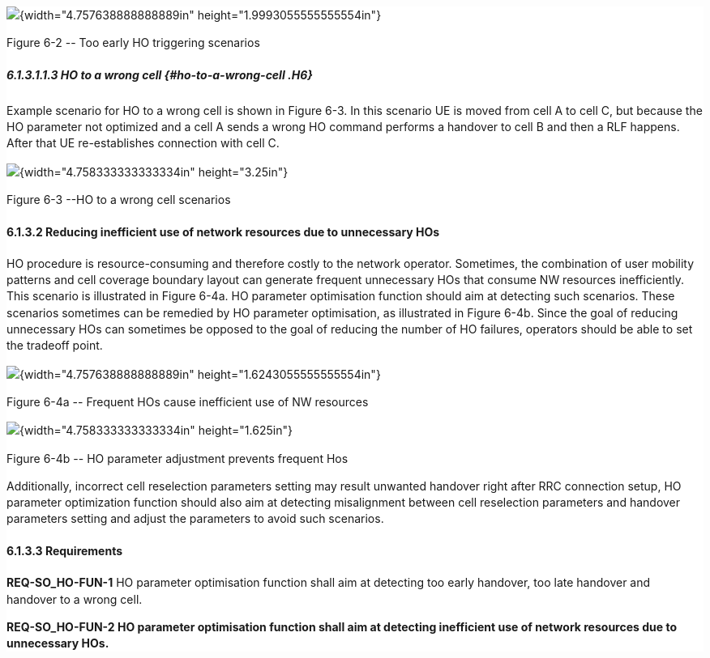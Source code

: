 ![](media/image9.png){width="4.757638888888889in"
height="1.9993055555555554in"}

Figure 6-2 -- Too early HO triggering scenarios

##### 6.1.3.1.1.3 HO to a wrong cell {#ho-to-a-wrong-cell .H6}

Example scenario for HO to a wrong cell is shown in Figure 6-3. In this
scenario UE is moved from cell A to cell C, but because the HO parameter
not optimized and a cell A sends a wrong HO command performs a handover
to cell B and then a RLF happens. After that UE re-establishes
connection with cell C.

![](media/image9.png){width="4.758333333333334in" height="3.25in"}

Figure 6-3 --HO to a wrong cell scenarios

#### 6.1.3.2 Reducing inefficient use of network resources due to unnecessary HOs

HO procedure is resource-consuming and therefore costly to the network
operator. Sometimes, the combination of user mobility patterns and cell
coverage boundary layout can generate frequent unnecessary HOs that
consume NW resources inefficiently. This scenario is illustrated in
Figure 6-4a. HO parameter optimisation function should aim at detecting
such scenarios. These scenarios sometimes can be remedied by HO
parameter optimisation, as illustrated in Figure 6-4b. Since the goal of
reducing unnecessary HOs can sometimes be opposed to the goal of
reducing the number of HO failures, operators should be able to set the
tradeoff point.

![](media/image9.png){width="4.757638888888889in"
height="1.6243055555555554in"}

Figure 6-4a -- Frequent HOs cause inefficient use of NW resources

![](media/image9.png){width="4.758333333333334in" height="1.625in"}

Figure 6-4b -- HO parameter adjustment prevents frequent Hos

Additionally, incorrect cell reselection parameters setting may result
unwanted handover right after RRC connection setup, HO parameter
optimization function should also aim at detecting misalignment between
cell reselection parameters and handover parameters setting and adjust
the parameters to avoid such scenarios.

#### 6.1.3.3 Requirements

**REQ-SO\_HO-FUN-1** HO parameter optimisation function shall aim at
detecting too early handover, too late handover and handover to a wrong
cell.

**REQ-SO\_HO-FUN-2 HO parameter optimisation function shall aim at
detecting inefficient use of network resources due to unnecessary HOs.**
